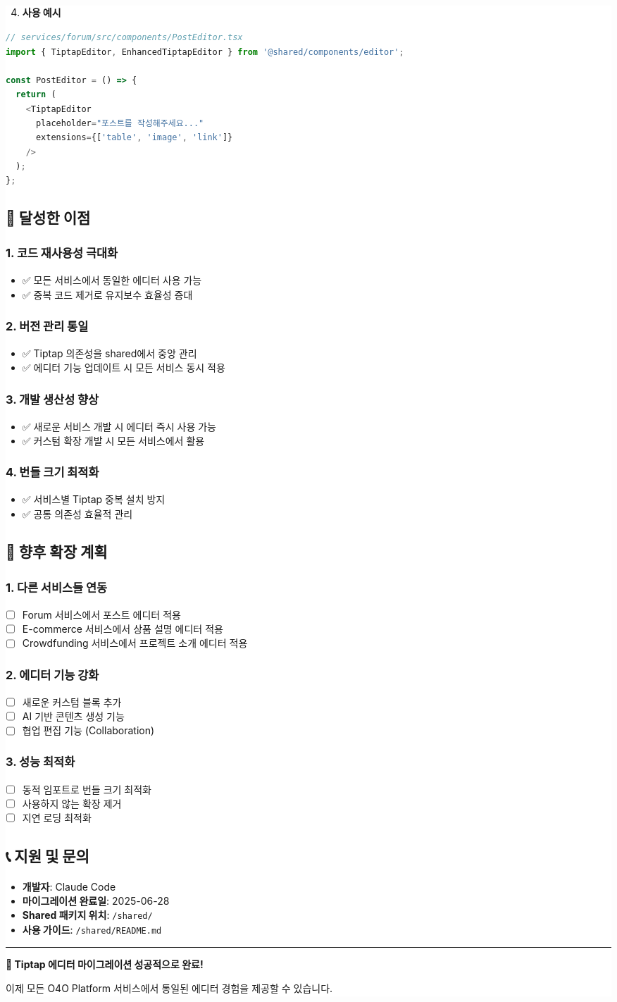 4. **사용 예시**
```typescript
// services/forum/src/components/PostEditor.tsx
import { TiptapEditor, EnhancedTiptapEditor } from '@shared/components/editor';

const PostEditor = () => {
  return (
    <TiptapEditor
      placeholder="포스트를 작성해주세요..."
      extensions={['table', 'image', 'link']}
    />
  );
};
```

## 🎯 달성한 이점

### 1. **코드 재사용성 극대화**
- ✅ 모든 서비스에서 동일한 에디터 사용 가능
- ✅ 중복 코드 제거로 유지보수 효율성 증대

### 2. **버전 관리 통일**
- ✅ Tiptap 의존성을 shared에서 중앙 관리
- ✅ 에디터 기능 업데이트 시 모든 서비스 동시 적용

### 3. **개발 생산성 향상**
- ✅ 새로운 서비스 개발 시 에디터 즉시 사용 가능
- ✅ 커스텀 확장 개발 시 모든 서비스에서 활용

### 4. **번들 크기 최적화**
- ✅ 서비스별 Tiptap 중복 설치 방지
- ✅ 공통 의존성 효율적 관리

## 🔮 향후 확장 계획

### 1. **다른 서비스들 연동**
- [ ] Forum 서비스에서 포스트 에디터 적용
- [ ] E-commerce 서비스에서 상품 설명 에디터 적용
- [ ] Crowdfunding 서비스에서 프로젝트 소개 에디터 적용

### 2. **에디터 기능 강화**
- [ ] 새로운 커스텀 블록 추가
- [ ] AI 기반 콘텐츠 생성 기능
- [ ] 협업 편집 기능 (Collaboration)

### 3. **성능 최적화**
- [ ] 동적 임포트로 번들 크기 최적화
- [ ] 사용하지 않는 확장 제거
- [ ] 지연 로딩 최적화

## 📞 지원 및 문의

- **개발자**: Claude Code
- **마이그레이션 완료일**: 2025-06-28
- **Shared 패키지 위치**: `/shared/`
- **사용 가이드**: `/shared/README.md`

---

**🎉 Tiptap 에디터 마이그레이션 성공적으로 완료!**

이제 모든 O4O Platform 서비스에서 통일된 에디터 경험을 제공할 수 있습니다.